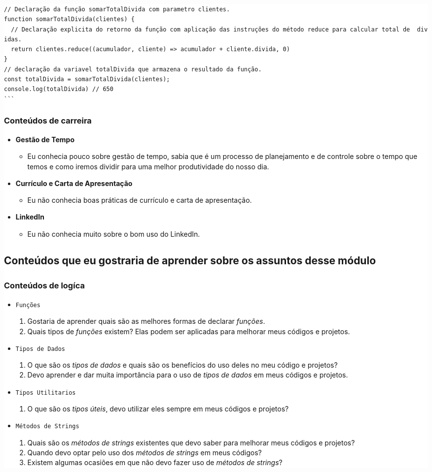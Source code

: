     // Declaração da função somarTotalDivida com parametro clientes.
    function somarTotalDivida(clientes) {
      // Declaração explicita do retorno da função com aplicação das instruções do método reduce para calcular total de  dividas.
      return clientes.reduce((acumulador, cliente) => acumulador + cliente.divida, 0)
    }
    // declaração da variavel totalDivida que armazena o resultado da função.
    const totalDivida = somarTotalDivida(clientes);
    console.log(totalDivida) // 650
    ```
  
### Conteúdos de carreira

 <div id="gestãoTempo"></div>

- **Gestão de Tempo**

  - Eu conhecia pouco sobre gestão de tempo, sabia que é um processo de planejamento e de controle sobre o tempo que temos e como iremos dividir para uma melhor produtividade do nosso dia.

<div id="curCartApre"></div>  

- **Currículo e Carta de Apresentação**

  - Eu não conhecia boas práticas de currículo e carta de apresentação.

<div id="LinkedIn"></div>  

- **LinkedIn**

  - Eu não conhecia muito sobre o bom uso do LinkedIn.

## Conteúdos que eu gostraria de aprender sobre os assuntos desse módulo

### Conteúdos de logíca

- `Funções`

  1. Gostaria de aprender quais são as melhores formas de declarar _funções_.
  2. Quais tipos de _funções_ existem? Elas podem ser aplicadas para melhorar meus códigos e projetos.

- `Tipos de Dados`

  1. O que são os _tipos de dados_ e quais são os benefícios do uso deles no meu código e projetos?
  2. Devo aprender e dar muita importância para o uso de _tipos de dados_ em meus códigos e projetos.

- `Tipos Utilitarios`

  1. O que são os _tipos úteis_, devo utilizar eles sempre em meus códigos e projetos?

- `Métodos de Strings`

  1. Quais são os _métodos de strings_ existentes que devo saber para melhorar meus códigos e projetos?
  2. Quando devo optar pelo uso dos _métodos de strings_ em meus códigos?
  3. Existem algumas ocasiões em que não devo fazer uso de _métodos de strings_?
